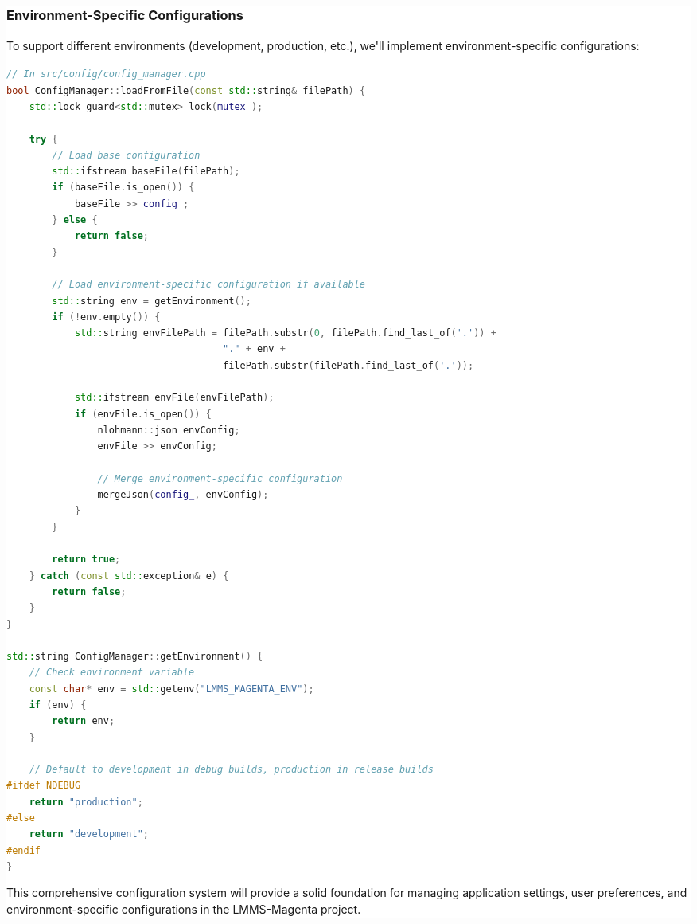 ### Environment-Specific Configurations

To support different environments (development, production, etc.), we'll implement environment-specific configurations:

```cpp
// In src/config/config_manager.cpp
bool ConfigManager::loadFromFile(const std::string& filePath) {
    std::lock_guard<std::mutex> lock(mutex_);
    
    try {
        // Load base configuration
        std::ifstream baseFile(filePath);
        if (baseFile.is_open()) {
            baseFile >> config_;
        } else {
            return false;
        }
        
        // Load environment-specific configuration if available
        std::string env = getEnvironment();
        if (!env.empty()) {
            std::string envFilePath = filePath.substr(0, filePath.find_last_of('.')) + 
                                      "." + env + 
                                      filePath.substr(filePath.find_last_of('.'));
            
            std::ifstream envFile(envFilePath);
            if (envFile.is_open()) {
                nlohmann::json envConfig;
                envFile >> envConfig;
                
                // Merge environment-specific configuration
                mergeJson(config_, envConfig);
            }
        }
        
        return true;
    } catch (const std::exception& e) {
        return false;
    }
}

std::string ConfigManager::getEnvironment() {
    // Check environment variable
    const char* env = std::getenv("LMMS_MAGENTA_ENV");
    if (env) {
        return env;
    }
    
    // Default to development in debug builds, production in release builds
#ifdef NDEBUG
    return "production";
#else
    return "development";
#endif
}
```

This comprehensive configuration system will provide a solid foundation for managing application settings, user preferences, and environment-specific configurations in the LMMS-Magenta project.
